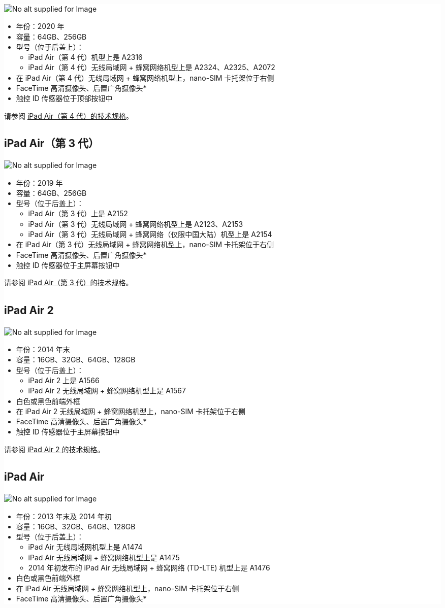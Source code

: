 ![No alt supplied for Image](https://cdsassets.apple.com/live/7WUAS350/images/ipad/ipad/ipad-air-4th-gen-colors.png)

- 年份：2020 年
- 容量：64GB、256GB
- 型号（位于后盖上）：
  - iPad Air（第 4 代）机型上是 A2316
  - iPad Air（第 4 代）无线局域网 + 蜂窝网络机型上是 A2324、A2325、A2072
- 在 iPad Air（第 4 代）无线局域网 + 蜂窝网络机型上，nano-SIM 卡托架位于右侧
- FaceTime 高清摄像头、后置广角摄像头*
- 触控 ID 传感器位于顶部按钮中

请参阅 [iPad Air（第 4 代）的技术规格](https://support.apple.com/kb/SP828?locale=zh_CN)。

## iPad Air（第 3 代）

![No alt supplied for Image](https://cdsassets.apple.com/live/7WUAS350/images/ipad/ipad/ipad-air-3gen.png)

- 年份：2019 年
- 容量：64GB、256GB
- 型号（位于后盖上）：
  - iPad Air（第 3 代）上是 A2152
  - iPad Air（第 3 代）无线局域网 + 蜂窝网络机型上是 A2123、A2153
  - iPad Air（第 3 代）无线局域网 + 蜂窝网络（仅限中国大陆）机型上是 A2154
- 在 iPad Air（第 3 代）无线局域网 + 蜂窝网络机型上，nano-SIM 卡托架位于右侧
- FaceTime 高清摄像头、后置广角摄像头*
- 触控 ID 传感器位于主屏幕按钮中

请参阅 [iPad Air（第 3 代）的技术规格](https://support.apple.com/kb/SP787?locale=zh_CN)。

## iPad Air 2

![No alt supplied for Image](https://cdsassets.apple.com/live/7WUAS350/images/ipad/ipad/identify-ipad-air2.png)

- 年份：2014 年末
- 容量：16GB、32GB、64GB、128GB
- 型号（位于后盖上）：
  - iPad Air 2 上是 A1566
  - iPad Air 2 无线局域网 + 蜂窝网络机型上是 A1567
- 白色或黑色前端外框
- 在 iPad Air 2 无线局域网 + 蜂窝网络机型上，nano-SIM 卡托架位于右侧
- FaceTime 高清摄像头、后置广角摄像头*
- 触控 ID 传感器位于主屏幕按钮中

请参阅 [iPad Air 2 的技术规格](https://support.apple.com/kb/SP708?locale=zh_CN)。

## iPad Air

![No alt supplied for Image](https://cdsassets.apple.com/live/7WUAS350/images/ipad/ipad/identify-ipad-air.png)

- 年份：2013 年末及 2014 年初
- 容量：16GB、32GB、64GB、128GB
- 型号（位于后盖上）：
  - iPad Air 无线局域网机型上是 A1474
  - iPad Air 无线局域网 + 蜂窝网络机型上是 A1475
  - 2014 年初发布的 iPad Air 无线局域网 + 蜂窝网络 (TD-LTE) 机型上是 A1476
- 白色或黑色前端外框
- 在 iPad Air 无线局域网 + 蜂窝网络机型上，nano-SIM 卡托架位于右侧
- FaceTime 高清摄像头、后置广角摄像头*
